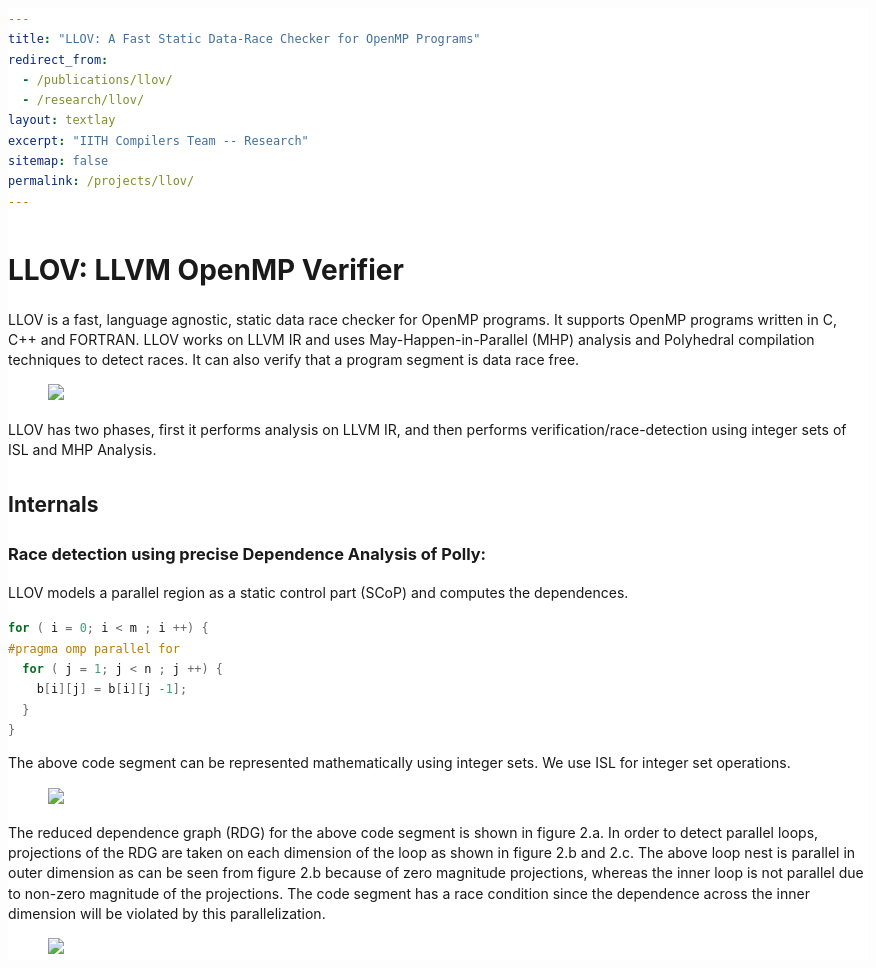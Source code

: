 ```yaml
---
title: "LLOV: A Fast Static Data-Race Checker for OpenMP Programs"
redirect_from:
  - /publications/llov/
  - /research/llov/
layout: textlay
excerpt: "IITH Compilers Team -- Research"
sitemap: false
permalink: /projects/llov/
---
```


# LLOV: LLVM OpenMP Verifier

LLOV is a fast, language agnostic, static data race checker for OpenMP programs.
It supports OpenMP programs written in C, C++ and FORTRAN.
LLOV works on LLVM IR and uses May-Happen-in-Parallel (MHP) analysis and Polyhedral compilation techniques to detect races.
It can also verify that a program segment is data race free.

<figure>
  <img src="{{ site.url }}{{ site.baseurl }}/images/projects/llov/LLOV-MHP-arch.jpeg" width="85%">
</figure>

LLOV has two phases, first it performs analysis on LLVM IR, and then performs verification/race-detection using integer sets of ISL and MHP Analysis.

## Internals
### Race detection using precise Dependence Analysis of Polly:
LLOV models a parallel region as a static control part (SCoP) and computes the dependences.

```cpp
for ( i = 0; i < m ; i ++) {
#pragma omp parallel for
  for ( j = 1; j < n ; j ++) {
    b[i][j] = b[i][j -1];
  }
}
```

The above code segment can be represented mathematically using integer sets. We use ISL for integer set operations.
<figure>
  <img src="{{ site.url }}{{ site.baseurl }}/images/projects/llov/llov-polyhedra.png" width="65%">
</figure>

The reduced dependence graph (RDG) for the above code segment is shown in figure 2.a.
In order to detect parallel loops, projections of the RDG are taken on each dimension of the loop as shown in figure 2.b and 2.c.
The above loop nest is parallel in outer dimension as can be seen from figure 2.b because of zero magnitude projections, whereas
the inner loop is not parallel due to non-zero magnitude of the projections.
The code segment has a race condition since the dependence across the inner dimension will be violated by this parallelization.
<figure>
  <img src="{{ site.url }}{{ site.baseurl }}/images/projects/llov/llov-projections.png" width="85%">
</figure>

